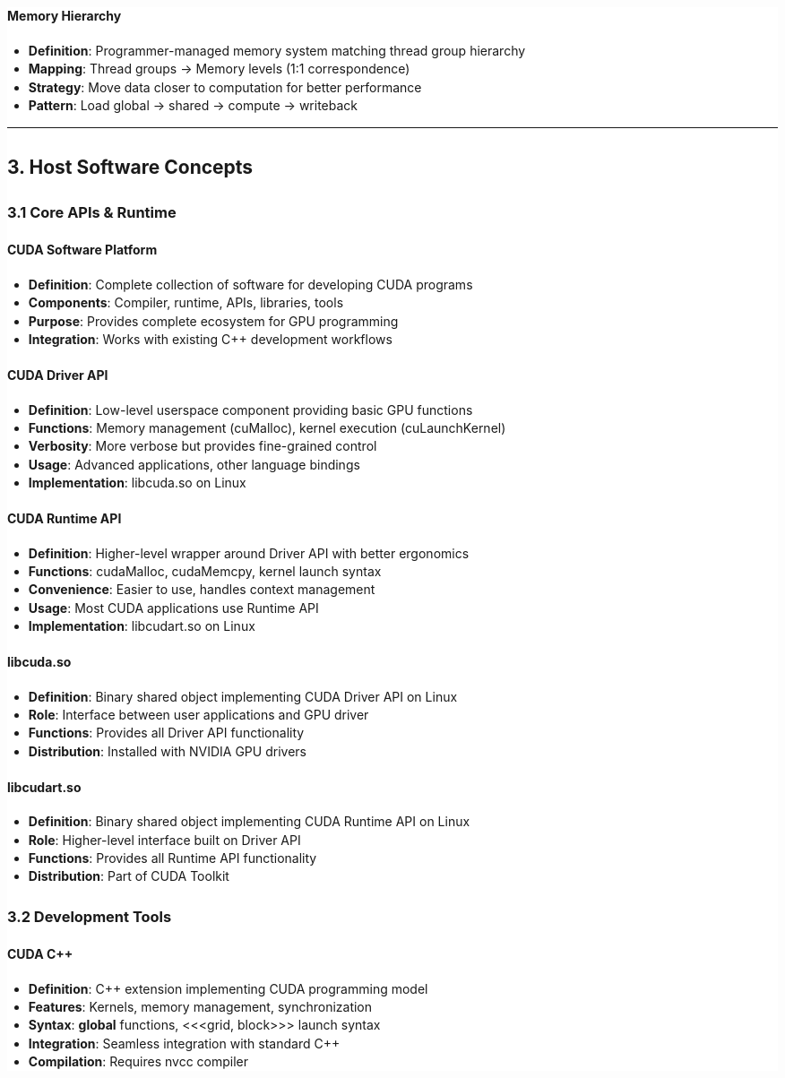 #### Memory Hierarchy
- **Definition**: Programmer-managed memory system matching thread group hierarchy
- **Mapping**: Thread groups → Memory levels (1:1 correspondence)
- **Strategy**: Move data closer to computation for better performance
- **Pattern**: Load global → shared → compute → writeback

---

## 3. Host Software Concepts

### 3.1 Core APIs & Runtime

#### CUDA Software Platform
- **Definition**: Complete collection of software for developing CUDA programs
- **Components**: Compiler, runtime, APIs, libraries, tools
- **Purpose**: Provides complete ecosystem for GPU programming
- **Integration**: Works with existing C++ development workflows

#### CUDA Driver API
- **Definition**: Low-level userspace component providing basic GPU functions
- **Functions**: Memory management (cuMalloc), kernel execution (cuLaunchKernel)
- **Verbosity**: More verbose but provides fine-grained control
- **Usage**: Advanced applications, other language bindings
- **Implementation**: libcuda.so on Linux

#### CUDA Runtime API
- **Definition**: Higher-level wrapper around Driver API with better ergonomics
- **Functions**: cudaMalloc, cudaMemcpy, kernel launch syntax
- **Convenience**: Easier to use, handles context management
- **Usage**: Most CUDA applications use Runtime API
- **Implementation**: libcudart.so on Linux

#### libcuda.so
- **Definition**: Binary shared object implementing CUDA Driver API on Linux
- **Role**: Interface between user applications and GPU driver
- **Functions**: Provides all Driver API functionality
- **Distribution**: Installed with NVIDIA GPU drivers

#### libcudart.so
- **Definition**: Binary shared object implementing CUDA Runtime API on Linux
- **Role**: Higher-level interface built on Driver API
- **Functions**: Provides all Runtime API functionality
- **Distribution**: Part of CUDA Toolkit

### 3.2 Development Tools

#### CUDA C++
- **Definition**: C++ extension implementing CUDA programming model
- **Features**: Kernels, memory management, synchronization
- **Syntax**: __global__ functions, <<<grid, block>>> launch syntax
- **Integration**: Seamless integration with standard C++
- **Compilation**: Requires nvcc compiler

